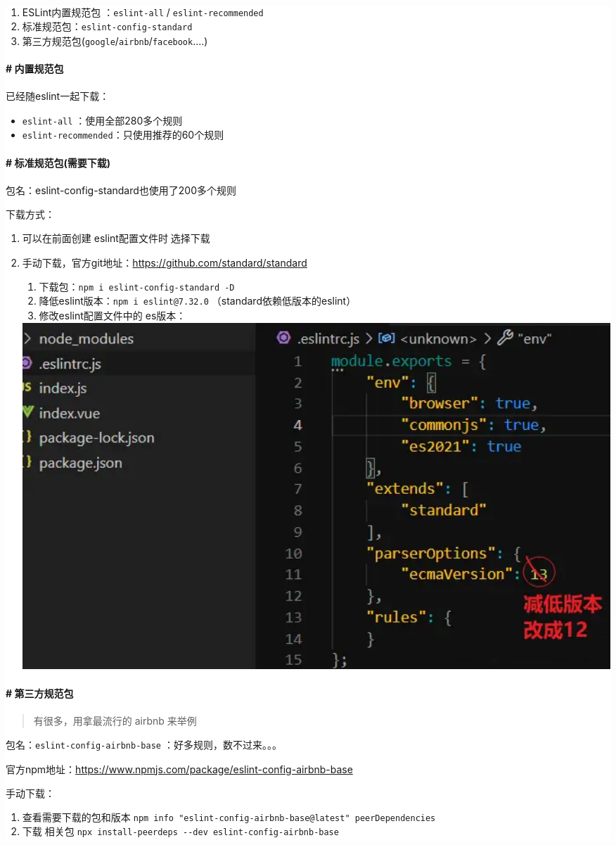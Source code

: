 1. ESLint内置规范包 ：`eslint-all` / `eslint-recommended`
2. 标准规范包：`eslint-config-standard`
3. 第三方规范包(`google`/`airbnb`/`facebook`....)


#### #  内置规范包

已经随eslint一起下载：
+ `eslint-all` ：使用全部280多个规则
+ `eslint-recommended`：只使用推荐的60个规则

#### #  标准规范包(需要下载)

包名：eslint-config-standard也使用了200多个规则

下载方式：

1. 可以在前面创建 eslint配置文件时 选择下载

2. 手动下载，官方git地址：<https://github.com/standard/standard>
    1. 下载包：`npm i eslint-config-standard -D`
    2. 降低eslint版本：`npm i eslint@7.32.0` （standard依赖低版本的eslint）
    3. 修改eslint配置文件中的 es版本：
    <img src="images/auto-ESLint%20学习笔记-20220521010215.png" width=100%/>

#### # 第三方规范包

> 有很多，用拿最流行的 airbnb 来举例

包名：`eslint-config-airbnb-base` ：好多规则，数不过来。。。

官方npm地址：<https://www.npmjs.com/package/eslint-config-airbnb-base>

手动下载：

1. 查看需要下载的包和版本  `npm info "eslint-config-airbnb-base@latest" peerDependencies`
2. 下载 相关包 `npx install-peerdeps --dev eslint-config-airbnb-base`
